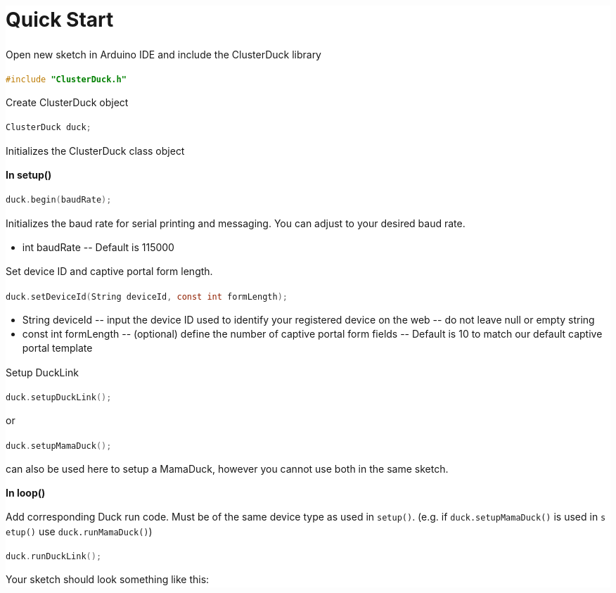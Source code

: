 # Quick Start

Open new sketch in Arduino IDE and include the ClusterDuck library

```c
#include "ClusterDuck.h"
```

Create ClusterDuck object

```c
ClusterDuck duck;
```

Initializes the ClusterDuck class object

**In setup\(\)**

```c
duck.begin(baudRate);
```

Initializes the baud rate for serial printing and messaging. You can adjust to your desired baud rate.

* int baudRate -- Default is 115000

Set device ID and captive portal form length.

```c
duck.setDeviceId(String deviceId, const int formLength);
```

* String deviceId -- input the device ID used to identify your registered device on the web -- do not leave null or empty string
* const int formLength -- \(optional\) define the number of captive portal form fields -- Default is 10 to match our default captive portal template

Setup DuckLink

```c
duck.setupDuckLink();
```

or

```c
duck.setupMamaDuck();
```

can also be used here to setup a MamaDuck, however you cannot use both in the same sketch.

**In loop\(\)**

Add corresponding Duck run code. Must be of the same device type as used in `setup()`. \(e.g. if `duck.setupMamaDuck()` is used in `setup()` use `duck.runMamaDuck()`\)

```c
duck.runDuckLink();
```

Your sketch should look something like this:
